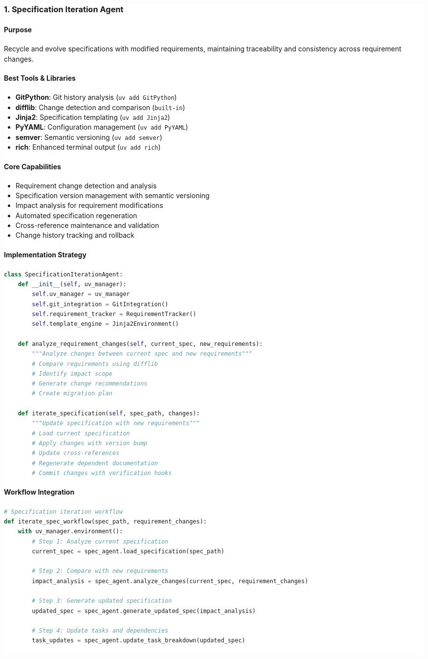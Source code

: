 ### 1. Specification Iteration Agent

#### Purpose
Recycle and evolve specifications with modified requirements, maintaining traceability and consistency across requirement changes.

#### Best Tools & Libraries
- **GitPython**: Git history analysis (`uv add GitPython`)
- **difflib**: Change detection and comparison (`built-in`)
- **Jinja2**: Specification templating (`uv add Jinja2`)
- **PyYAML**: Configuration management (`uv add PyYAML`)
- **semver**: Semantic versioning (`uv add semver`)
- **rich**: Enhanced terminal output (`uv add rich`)

#### Core Capabilities
- Requirement change detection and analysis
- Specification version management with semantic versioning
- Impact analysis for requirement modifications
- Automated specification regeneration
- Cross-reference maintenance and validation
- Change history tracking and rollback

#### Implementation Strategy
```python
class SpecificationIterationAgent:
    def __init__(self, uv_manager):
        self.uv_manager = uv_manager
        self.git_integration = GitIntegration()
        self.requirement_tracker = RequirementTracker()
        self.template_engine = Jinja2Environment()
        
    def analyze_requirement_changes(self, current_spec, new_requirements):
        """Analyze changes between current spec and new requirements"""
        # Compare requirements using difflib
        # Identify impact scope
        # Generate change recommendations
        # Create migration plan
        
    def iterate_specification(self, spec_path, changes):
        """Update specification with new requirements"""
        # Load current specification
        # Apply changes with version bump
        # Update cross-references
        # Regenerate dependent documentation
        # Commit changes with verification hooks
```

#### Workflow Integration
```python
# Specification iteration workflow
def iterate_spec_workflow(spec_path, requirement_changes):
    with uv_manager.environment():
        # Step 1: Analyze current specification
        current_spec = spec_agent.load_specification(spec_path)
        
        # Step 2: Compare with new requirements
        impact_analysis = spec_agent.analyze_changes(current_spec, requirement_changes)
        
        # Step 3: Generate updated specification
        updated_spec = spec_agent.generate_updated_spec(impact_analysis)
        
        # Step 4: Update tasks and dependencies
        task_updates = spec_agent.update_task_breakdown(updated_spec)
        
```